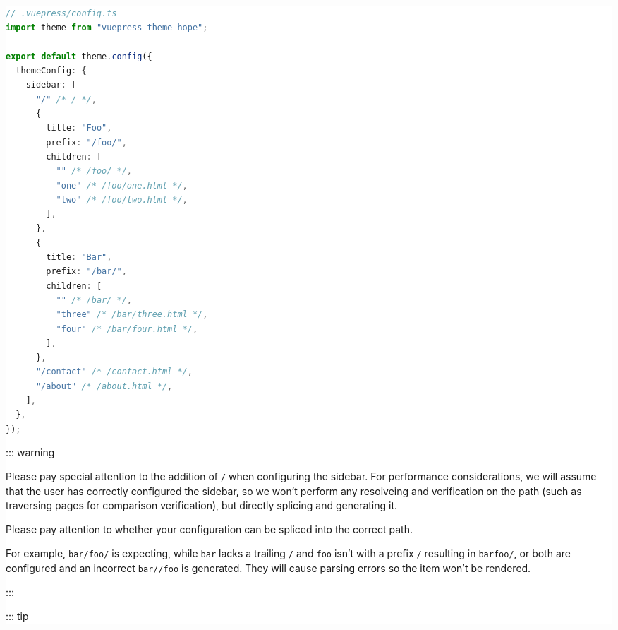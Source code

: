 </CodeGroupItem>

<CodeGroupItem title="ts">

```ts
// .vuepress/config.ts
import theme from "vuepress-theme-hope";

export default theme.config({
  themeConfig: {
    sidebar: [
      "/" /* / */,
      {
        title: "Foo",
        prefix: "/foo/",
        children: [
          "" /* /foo/ */,
          "one" /* /foo/one.html */,
          "two" /* /foo/two.html */,
        ],
      },
      {
        title: "Bar",
        prefix: "/bar/",
        children: [
          "" /* /bar/ */,
          "three" /* /bar/three.html */,
          "four" /* /bar/four.html */,
        ],
      },
      "/contact" /* /contact.html */,
      "/about" /* /about.html */,
    ],
  },
});
```

</CodeGroupItem>
</CodeGroup>

::: warning

Please pay special attention to the addition of `/` when configuring the sidebar. For performance considerations, we will assume that the user has correctly configured the sidebar, so we won’t perform any resolveing and verification on the path (such as traversing pages for comparison verification), but directly splicing and generating it.

Please pay attention to whether your configuration can be spliced into the correct path.

For example, `bar/foo/` is expecting, while `bar` lacks a trailing `/` and `foo` isn’t with a prefix `/` resulting in `barfoo/`, or both are configured and an incorrect `bar//foo` is generated. They will cause parsing errors so the item won’t be rendered.

:::

::: tip
